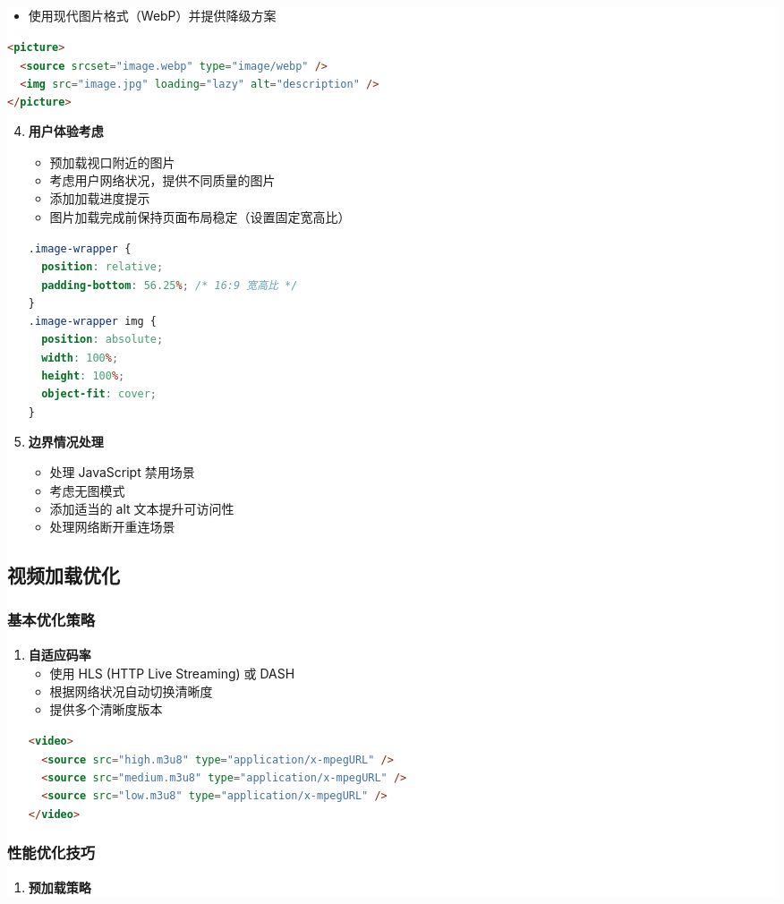    - 使用现代图片格式（WebP）并提供降级方案

   ```html
   <picture>
     <source srcset="image.webp" type="image/webp" />
     <img src="image.jpg" loading="lazy" alt="description" />
   </picture>
   ```

4. **用户体验考虑**

   - 预加载视口附近的图片
   - 考虑用户网络状况，提供不同质量的图片
   - 添加加载进度提示
   - 图片加载完成前保持页面布局稳定（设置固定宽高比）

   ```css
   .image-wrapper {
     position: relative;
     padding-bottom: 56.25%; /* 16:9 宽高比 */
   }
   .image-wrapper img {
     position: absolute;
     width: 100%;
     height: 100%;
     object-fit: cover;
   }
   ```

5. **边界情况处理**
   - 处理 JavaScript 禁用场景
   - 考虑无图模式
   - 添加适当的 alt 文本提升可访问性
   - 处理网络断开重连场景

## 视频加载优化

### 基本优化策略

1. **自适应码率**
   - 使用 HLS (HTTP Live Streaming) 或 DASH
   - 根据网络状况自动切换清晰度
   - 提供多个清晰度版本
   ```html
   <video>
     <source src="high.m3u8" type="application/x-mpegURL" />
     <source src="medium.m3u8" type="application/x-mpegURL" />
     <source src="low.m3u8" type="application/x-mpegURL" />
   </video>
   ```

### 性能优化技巧

1. **预加载策略**
